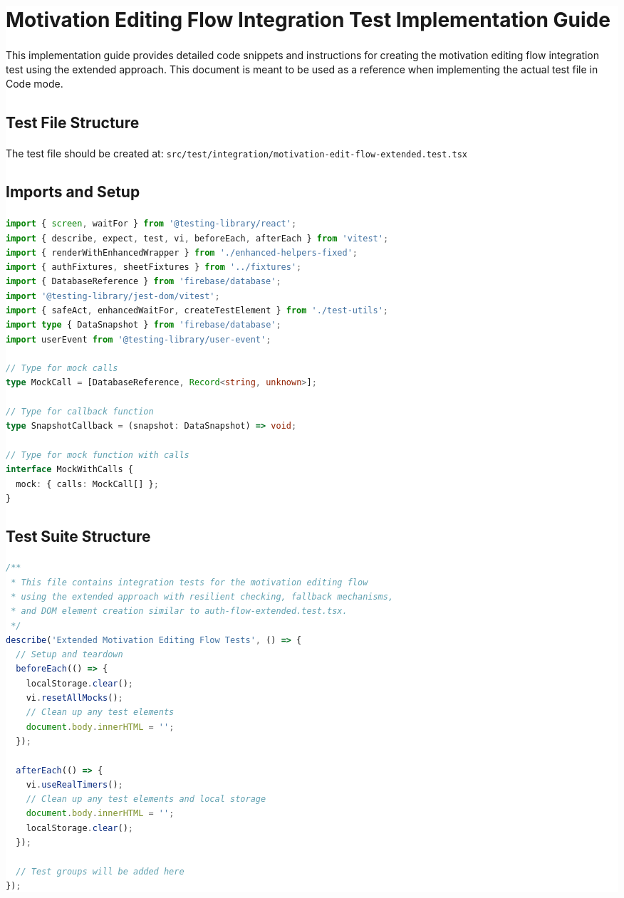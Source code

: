 # Motivation Editing Flow Integration Test Implementation Guide

This implementation guide provides detailed code snippets and instructions for creating the motivation editing flow integration test using the extended approach. This document is meant to be used as a reference when implementing the actual test file in Code mode.

## Test File Structure

The test file should be created at: `src/test/integration/motivation-edit-flow-extended.test.tsx`

## Imports and Setup

```typescript
import { screen, waitFor } from '@testing-library/react';
import { describe, expect, test, vi, beforeEach, afterEach } from 'vitest';
import { renderWithEnhancedWrapper } from './enhanced-helpers-fixed';
import { authFixtures, sheetFixtures } from '../fixtures';
import { DatabaseReference } from 'firebase/database';
import '@testing-library/jest-dom/vitest';
import { safeAct, enhancedWaitFor, createTestElement } from './test-utils';
import type { DataSnapshot } from 'firebase/database';
import userEvent from '@testing-library/user-event';

// Type for mock calls
type MockCall = [DatabaseReference, Record<string, unknown>];

// Type for callback function
type SnapshotCallback = (snapshot: DataSnapshot) => void;

// Type for mock function with calls
interface MockWithCalls {
  mock: { calls: MockCall[] };
}
```

## Test Suite Structure

```typescript
/**
 * This file contains integration tests for the motivation editing flow
 * using the extended approach with resilient checking, fallback mechanisms,
 * and DOM element creation similar to auth-flow-extended.test.tsx.
 */
describe('Extended Motivation Editing Flow Tests', () => {
  // Setup and teardown
  beforeEach(() => {
    localStorage.clear();
    vi.resetAllMocks();
    // Clean up any test elements
    document.body.innerHTML = '';
  });

  afterEach(() => {
    vi.useRealTimers();
    // Clean up any test elements and local storage
    document.body.innerHTML = '';
    localStorage.clear();
  });

  // Test groups will be added here
});
```
